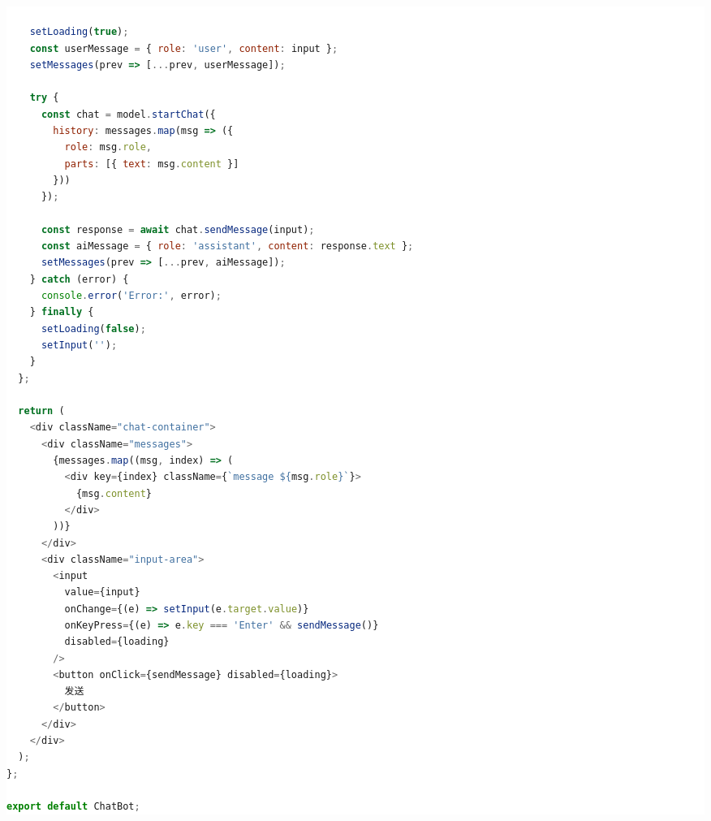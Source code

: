 ```javascript
    
    setLoading(true);
    const userMessage = { role: 'user', content: input };
    setMessages(prev => [...prev, userMessage]);
    
    try {
      const chat = model.startChat({
        history: messages.map(msg => ({
          role: msg.role,
          parts: [{ text: msg.content }]
        }))
      });
      
      const response = await chat.sendMessage(input);
      const aiMessage = { role: 'assistant', content: response.text };
      setMessages(prev => [...prev, aiMessage]);
    } catch (error) {
      console.error('Error:', error);
    } finally {
      setLoading(false);
      setInput('');
    }
  };
  
  return (
    <div className="chat-container">
      <div className="messages">
        {messages.map((msg, index) => (
          <div key={index} className={`message ${msg.role}`}>
            {msg.content}
          </div>
        ))}
      </div>
      <div className="input-area">
        <input
          value={input}
          onChange={(e) => setInput(e.target.value)}
          onKeyPress={(e) => e.key === 'Enter' && sendMessage()}
          disabled={loading}
        />
        <button onClick={sendMessage} disabled={loading}>
          发送
        </button>
      </div>
    </div>
  );
};

export default ChatBot;
```
